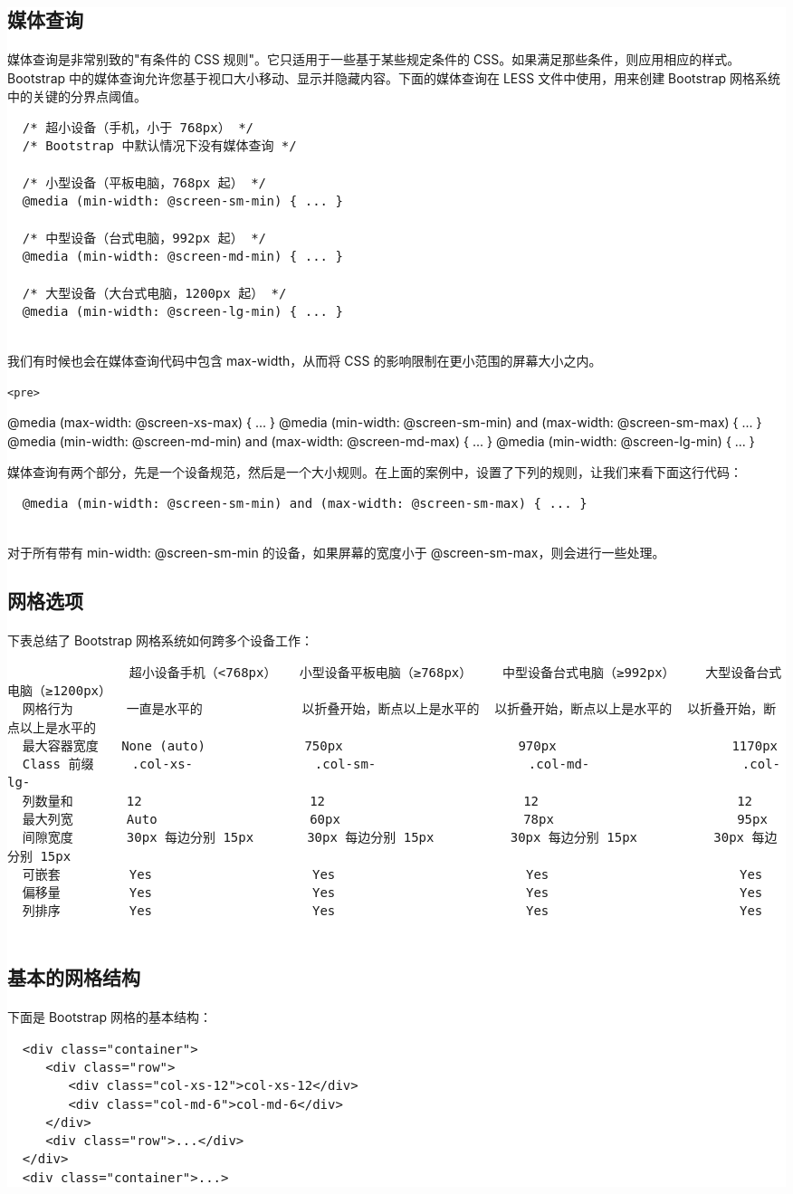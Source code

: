   <h2>媒体查询</h2>
  媒体查询是非常别致的"有条件的 CSS 规则"。它只适用于一些基于某些规定条件的 CSS。如果满足那些条件，则应用相应的样式。
  Bootstrap 中的媒体查询允许您基于视口大小移动、显示并隐藏内容。下面的媒体查询在 LESS 文件中使用，用来创建 Bootstrap 网格系统中的关键的分界点阈值。

  <pre>
  /* 超小设备（手机，小于 768px） */
  /* Bootstrap 中默认情况下没有媒体查询 */

  /* 小型设备（平板电脑，768px 起） */
  @media (min-width: @screen-sm-min) { ... }

  /* 中型设备（台式电脑，992px 起） */
  @media (min-width: @screen-md-min) { ... }

  /* 大型设备（大台式电脑，1200px 起） */
  @media (min-width: @screen-lg-min) { ... }
  </pre>

  <p>我们有时候也会在媒体查询代码中包含 max-width，从而将 CSS 的影响限制在更小范围的屏幕大小之内。</p>

    <pre>
  @media (max-width: @screen-xs-max) { ... }
  @media (min-width: @screen-sm-min) and (max-width: @screen-sm-max) { ... }
  @media (min-width: @screen-md-min) and (max-width: @screen-md-max) { ... }
  @media (min-width: @screen-lg-min) { ... }
    </pre>

  <p>媒体查询有两个部分，先是一个设备规范，然后是一个大小规则。在上面的案例中，设置了下列的规则，让我们来看下面这行代码：</p>

  <pre>
  @media (min-width: @screen-sm-min) and (max-width: @screen-sm-max) { ... }
  </pre>

  <p>对于所有带有 min-width: @screen-sm-min 的设备，如果屏幕的宽度小于 @screen-sm-max，则会进行一些处理。</p>

  <h2>网格选项</h2>
  <p>下表总结了 Bootstrap 网格系统如何跨多个设备工作：</p>
  <pre>
                超小设备手机（<768px）   小型设备平板电脑（≥768px）    中型设备台式电脑（≥992px）    大型设备台式电脑（≥1200px）
  网格行为       一直是水平的             以折叠开始，断点以上是水平的  以折叠开始，断点以上是水平的  以折叠开始，断点以上是水平的
  最大容器宽度   None (auto)             750px                       970px                       1170px
  Class 前缀     .col-xs-                .col-sm-                    .col-md-                    .col-lg-
  列数量和       12                      12                          12                          12
  最大列宽       Auto                    60px                        78px                        95px
  间隙宽度       30px 每边分别 15px       30px 每边分别 15px          30px 每边分别 15px          30px 每边分别 15px
  可嵌套         Yes                     Yes                         Yes                         Yes
  偏移量         Yes                     Yes                         Yes                         Yes
  列排序         Yes                     Yes                         Yes                         Yes
  </pre>

  <h2>基本的网格结构</h2>
  <p>下面是 Bootstrap 网格的基本结构：</p>

  <pre>
  &lt;div class="container"&gt;
     &lt;div class="row"&gt;
        &lt;div class="col-xs-12">col-xs-12&lt;/div&gt;
        &lt;div class="col-md-6">col-md-6&lt;/div&gt;
     &lt;/div&gt;
     &lt;div class="row">...&lt;/div&gt;
  &lt;/div&gt;
  &lt;div class="container">...&gt;</pre>
